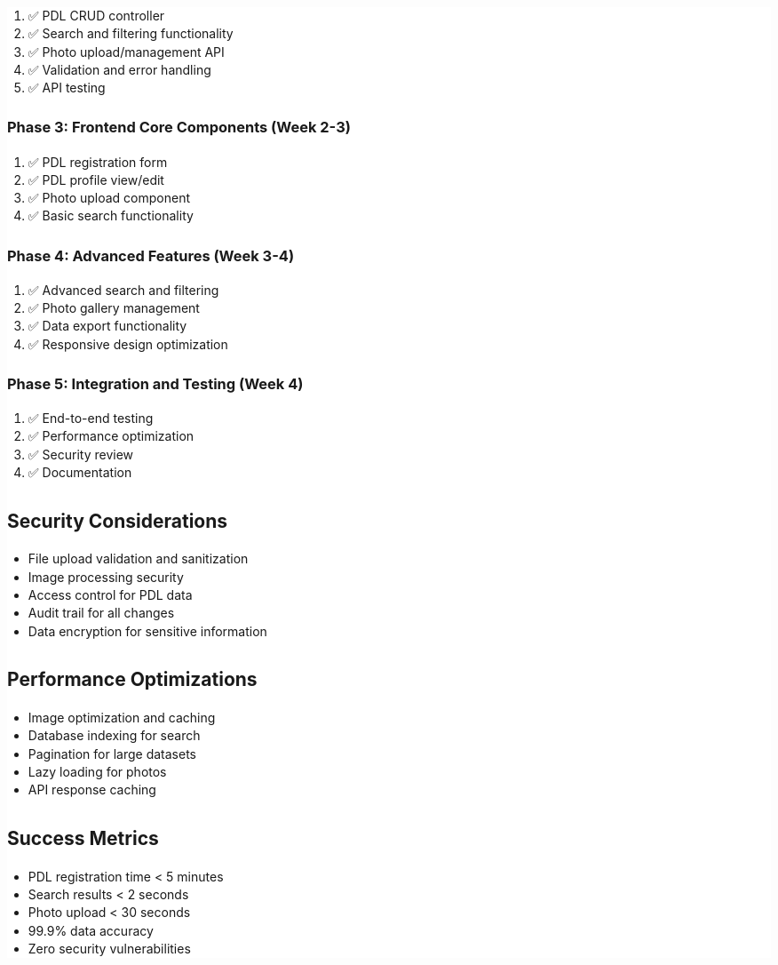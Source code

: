 1. ✅ PDL CRUD controller
2. ✅ Search and filtering functionality
3. ✅ Photo upload/management API
4. ✅ Validation and error handling
5. ✅ API testing

### Phase 3: Frontend Core Components (Week 2-3)

1. ✅ PDL registration form
2. ✅ PDL profile view/edit
3. ✅ Photo upload component
4. ✅ Basic search functionality

### Phase 4: Advanced Features (Week 3-4)

1. ✅ Advanced search and filtering
2. ✅ Photo gallery management
3. ✅ Data export functionality
4. ✅ Responsive design optimization

### Phase 5: Integration and Testing (Week 4)

1. ✅ End-to-end testing
2. ✅ Performance optimization
3. ✅ Security review
4. ✅ Documentation

## Security Considerations

- File upload validation and sanitization
- Image processing security
- Access control for PDL data
- Audit trail for all changes
- Data encryption for sensitive information

## Performance Optimizations

- Image optimization and caching
- Database indexing for search
- Pagination for large datasets
- Lazy loading for photos
- API response caching

## Success Metrics

- PDL registration time < 5 minutes
- Search results < 2 seconds
- Photo upload < 30 seconds
- 99.9% data accuracy
- Zero security vulnerabilities
